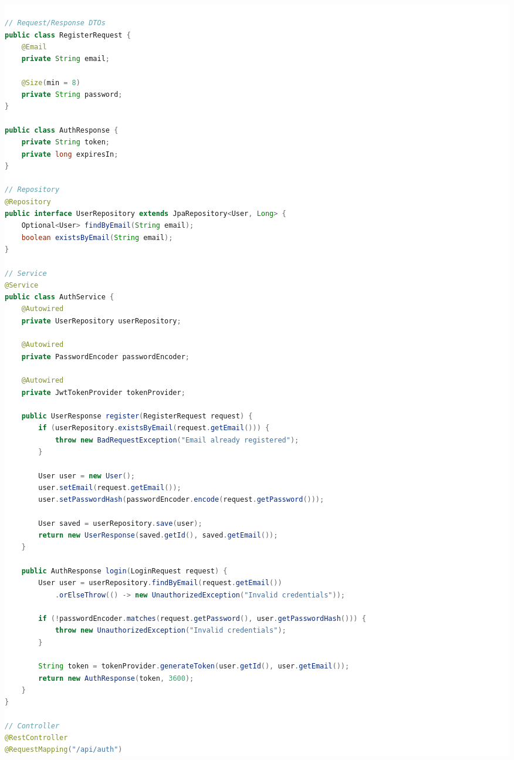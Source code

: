 ```java

// Request/Response DTOs
public class RegisterRequest {
    @Email
    private String email;

    @Size(min = 8)
    private String password;
}

public class AuthResponse {
    private String token;
    private long expiresIn;
}

// Repository
@Repository
public interface UserRepository extends JpaRepository<User, Long> {
    Optional<User> findByEmail(String email);
    boolean existsByEmail(String email);
}

// Service
@Service
public class AuthService {
    @Autowired
    private UserRepository userRepository;

    @Autowired
    private PasswordEncoder passwordEncoder;

    @Autowired
    private JwtTokenProvider tokenProvider;

    public UserResponse register(RegisterRequest request) {
        if (userRepository.existsByEmail(request.getEmail())) {
            throw new BadRequestException("Email already registered");
        }

        User user = new User();
        user.setEmail(request.getEmail());
        user.setPasswordHash(passwordEncoder.encode(request.getPassword()));

        User saved = userRepository.save(user);
        return new UserResponse(saved.getId(), saved.getEmail());
    }

    public AuthResponse login(LoginRequest request) {
        User user = userRepository.findByEmail(request.getEmail())
            .orElseThrow(() -> new UnauthorizedException("Invalid credentials"));

        if (!passwordEncoder.matches(request.getPassword(), user.getPasswordHash())) {
            throw new UnauthorizedException("Invalid credentials");
        }

        String token = tokenProvider.generateToken(user.getId(), user.getEmail());
        return new AuthResponse(token, 3600);
    }
}

// Controller
@RestController
@RequestMapping("/api/auth")
```